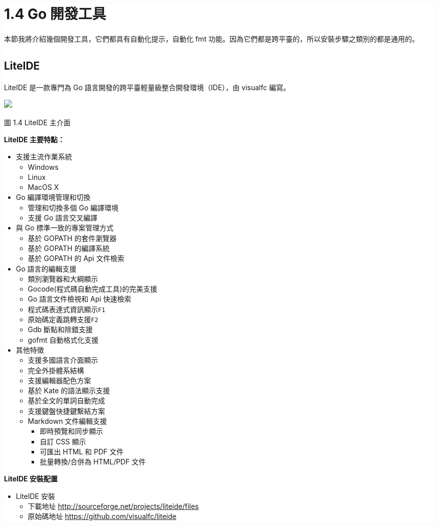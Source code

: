 # 1.4 Go 開發工具

本節我將介紹幾個開發工具，它們都具有自動化提示，自動化 fmt 功能。因為它們都是跨平臺的，所以安裝步驟之類別的都是通用的。

## LiteIDE

  LiteIDE 是一款專門為 Go 語言開發的跨平臺輕量級整合開發環境（IDE），由 visualfc 編寫。

  ![](images/1.4.liteide.png)

圖 1.4 LiteIDE 主介面

**LiteIDE 主要特點：**

* 支援主流作業系統
	* Windows
	* Linux
	* MacOS X
* Go 編譯環境管理和切換
	* 管理和切換多個 Go 編譯環境
	* 支援 Go 語言交叉編譯
* 與 Go 標準一致的專案管理方式
	* 基於 GOPATH 的套件瀏覽器
	* 基於 GOPATH 的編譯系統
	* 基於 GOPATH 的 Api 文件檢索
* Go 語言的編輯支援
	* 類別瀏覽器和大綱顯示
	* Gocode(程式碼自動完成工具)的完美支援
	* Go 語言文件檢視和 Api 快速檢索
	* 程式碼表達式資訊顯示`F1`
	* 原始碼定義跳轉支援`F2`
	* Gdb 斷點和除錯支援
	* gofmt 自動格式化支援
* 其他特徵
	* 支援多國語言介面顯示
	* 完全外掛體系結構
	* 支援編輯器配色方案
	* 基於 Kate 的語法顯示支援
	* 基於全文的單詞自動完成
	* 支援鍵盤快捷鍵繫結方案
	* Markdown 文件編輯支援
		* 即時預覽和同步顯示
		* 自訂 CSS 顯示
		* 可匯出 HTML 和 PDF 文件
		* 批量轉換/合併為 HTML/PDF 文件

**LiteIDE 安裝配置**

* LiteIDE 安裝
	* 下載地址 <http://sourceforge.net/projects/liteide/files>
	* 原始碼地址 <https://github.com/visualfc/liteide>
